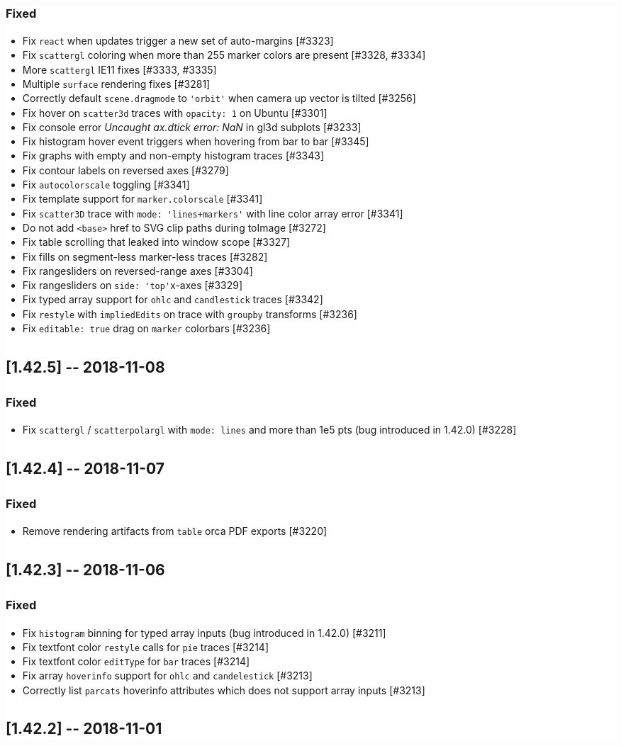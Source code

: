 ### Fixed
- Fix `react` when updates trigger a new set of auto-margins [#3323]
- Fix `scattergl` coloring when more than 255 marker colors are present [#3328, #3334]
- More `scattergl` IE11 fixes [#3333, #3335]
- Multiple `surface` rendering fixes [#3281]
- Correctly default `scene.dragmode` to `'orbit'` when camera up vector is
  tilted [#3256]
- Fix hover on `scatter3d` traces with `opacity: 1` on Ubuntu [#3301]
- Fix console error _Uncaught ax.dtick error: NaN_ in gl3d subplots [#3233]
- Fix histogram hover event triggers when hovering from bar to bar [#3345]
- Fix graphs with empty and non-empty histogram traces [#3343]
- Fix contour labels on reversed axes [#3279]
- Fix `autocolorscale` toggling [#3341]
- Fix template support for `marker.colorscale` [#3341]
- Fix `scatter3D` trace with `mode: 'lines+markers'` with line color array error [#3341]
- Do not add `<base>` href to SVG clip paths during toImage [#3272]
- Fix table scrolling that leaked into window scope [#3327]
- Fix fills on segment-less marker-less traces [#3282]
- Fix rangesliders on reversed-range axes [#3304]
- Fix rangesliders on `side: 'top'`x-axes [#3329]
- Fix typed array support for `ohlc` and `candlestick` traces [#3342]
- Fix `restyle` with `impliedEdits` on trace with `groupby` transforms [#3236]
- Fix `editable: true` drag on `marker` colorbars [#3236]


## [1.42.5] -- 2018-11-08

### Fixed
- Fix `scattergl` / `scatterpolargl` with `mode: lines` and
  more than 1e5 pts (bug introduced in 1.42.0) [#3228]


## [1.42.4] -- 2018-11-07

### Fixed
- Remove rendering artifacts from `table` orca PDF exports [#3220]


## [1.42.3] -- 2018-11-06

### Fixed
- Fix `histogram` binning for typed array inputs (bug introduced in 1.42.0) [#3211]
- Fix textfont color `restyle` calls for `pie` traces [#3214]
- Fix textfont color `editType` for `bar` traces [#3214]
- Fix array `hoverinfo` support for `ohlc` and `candelestick` [#3213]
- Correctly list `parcats` hoverinfo attributes which does not support array inputs [#3213]


## [1.42.2] -- 2018-11-01
